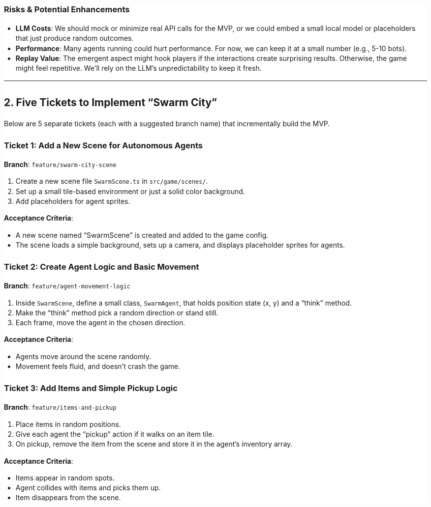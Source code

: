 ### Risks & Potential Enhancements
- **LLM Costs**: We should mock or minimize real API calls for the MVP, or we could embed a small local model or placeholders that just produce random outcomes.
- **Performance**: Many agents running could hurt performance. For now, we can keep it at a small number (e.g., 5-10 bots).
- **Replay Value**: The emergent aspect might hook players if the interactions create surprising results. Otherwise, the game might feel repetitive. We’ll rely on the LLM’s unpredictability to keep it fresh.

---

## 2. Five Tickets to Implement “Swarm City”

Below are 5 separate tickets (each with a suggested branch name) that incrementally build the MVP.

### Ticket 1: Add a New Scene for Autonomous Agents

**Branch**: `feature/swarm-city-scene`

1. Create a new scene file `SwarmScene.ts` in `src/game/scenes/`.
2. Set up a small tile-based environment or just a solid color background.
3. Add placeholders for agent sprites.

**Acceptance Criteria**:
- A new scene named “SwarmScene” is created and added to the game config.
- The scene loads a simple background, sets up a camera, and displays placeholder sprites for agents.

### Ticket 2: Create Agent Logic and Basic Movement

**Branch**: `feature/agent-movement-logic`

1. Inside `SwarmScene`, define a small class, `SwarmAgent`, that holds position state (x, y) and a “think” method.
2. Make the “think” method pick a random direction or stand still.
3. Each frame, move the agent in the chosen direction.

**Acceptance Criteria**:
- Agents move around the scene randomly.
- Movement feels fluid, and doesn’t crash the game.

### Ticket 3: Add Items and Simple Pickup Logic

**Branch**: `feature/items-and-pickup`

1. Place items in random positions.
2. Give each agent the “pickup” action if it walks on an item tile.
3. On pickup, remove the item from the scene and store it in the agent’s inventory array.

**Acceptance Criteria**:
- Items appear in random spots.
- Agent collides with items and picks them up. 
- Item disappears from the scene.

